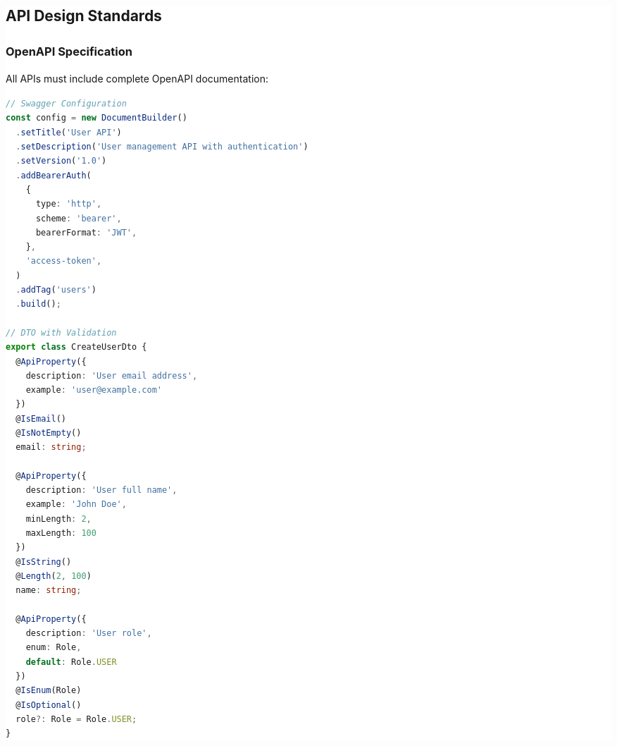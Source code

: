## API Design Standards

### OpenAPI Specification

All APIs must include complete OpenAPI documentation:

```typescript
// Swagger Configuration
const config = new DocumentBuilder()
  .setTitle('User API')
  .setDescription('User management API with authentication')
  .setVersion('1.0')
  .addBearerAuth(
    {
      type: 'http',
      scheme: 'bearer',
      bearerFormat: 'JWT',
    },
    'access-token',
  )
  .addTag('users')
  .build();

// DTO with Validation
export class CreateUserDto {
  @ApiProperty({
    description: 'User email address',
    example: 'user@example.com'
  })
  @IsEmail()
  @IsNotEmpty()
  email: string;

  @ApiProperty({
    description: 'User full name',
    example: 'John Doe',
    minLength: 2,
    maxLength: 100
  })
  @IsString()
  @Length(2, 100)
  name: string;

  @ApiProperty({
    description: 'User role',
    enum: Role,
    default: Role.USER
  })
  @IsEnum(Role)
  @IsOptional()
  role?: Role = Role.USER;
}
```
